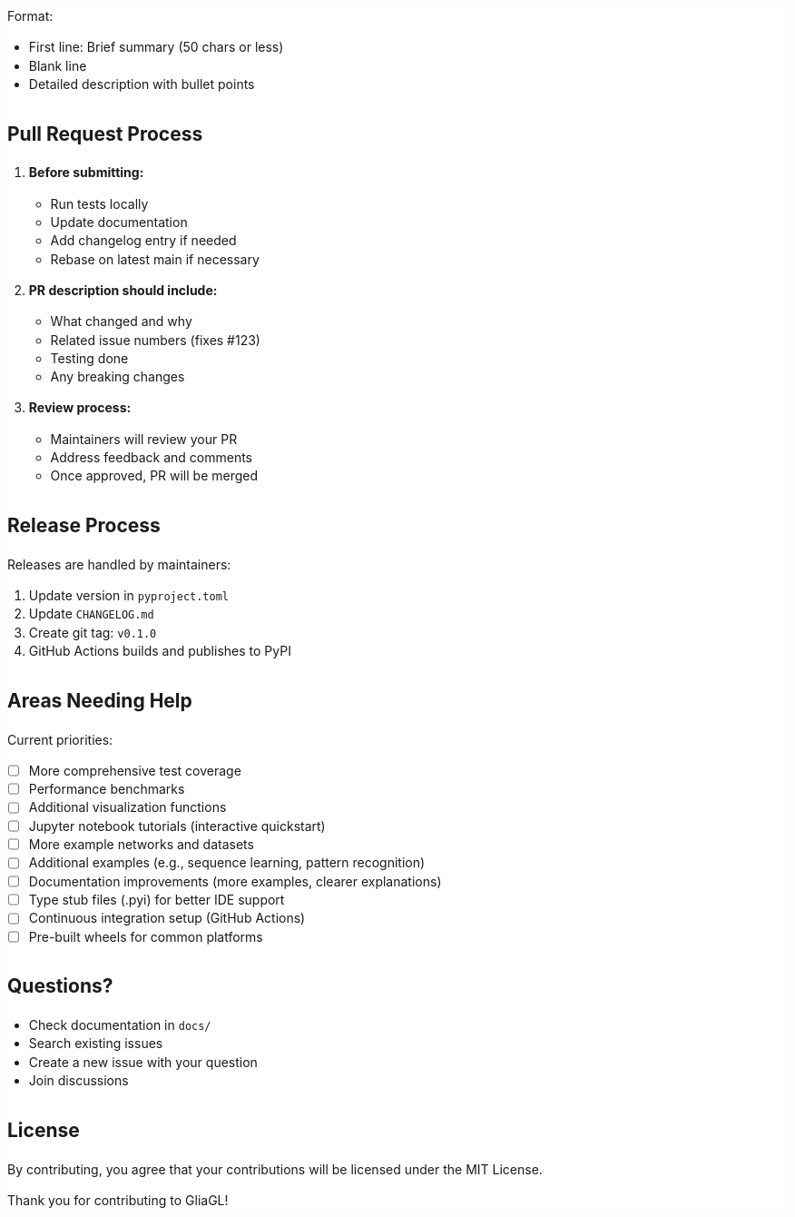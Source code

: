 Format:
- First line: Brief summary (50 chars or less)
- Blank line
- Detailed description with bullet points

## Pull Request Process

1. **Before submitting:**
   - Run tests locally
   - Update documentation
   - Add changelog entry if needed
   - Rebase on latest main if necessary

2. **PR description should include:**
   - What changed and why
   - Related issue numbers (fixes #123)
   - Testing done
   - Any breaking changes

3. **Review process:**
   - Maintainers will review your PR
   - Address feedback and comments
   - Once approved, PR will be merged

## Release Process

Releases are handled by maintainers:

1. Update version in `pyproject.toml`
2. Update `CHANGELOG.md`
3. Create git tag: `v0.1.0`
4. GitHub Actions builds and publishes to PyPI

## Areas Needing Help

Current priorities:

- [ ] More comprehensive test coverage
- [ ] Performance benchmarks
- [ ] Additional visualization functions
- [ ] Jupyter notebook tutorials (interactive quickstart)
- [ ] More example networks and datasets
- [ ] Additional examples (e.g., sequence learning, pattern recognition)
- [ ] Documentation improvements (more examples, clearer explanations)
- [ ] Type stub files (.pyi) for better IDE support
- [ ] Continuous integration setup (GitHub Actions)
- [ ] Pre-built wheels for common platforms

## Questions?

- Check documentation in `docs/`
- Search existing issues
- Create a new issue with your question
- Join discussions

## License

By contributing, you agree that your contributions will be licensed under the MIT License.

Thank you for contributing to GliaGL!
